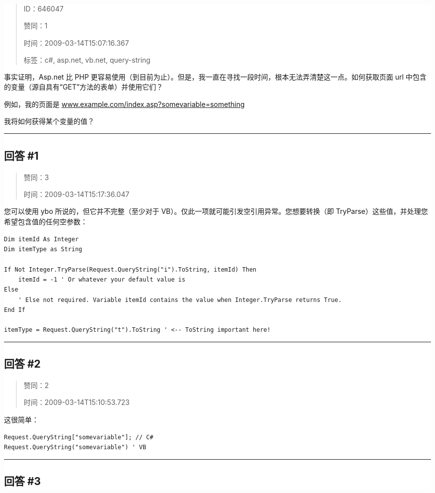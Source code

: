 > ID：646047
> 
> 赞同：1
> 
> 时间：2009-03-14T15:07:16.367
> 
> 标签：c#, asp.net, vb.net, query-string

事实证明，Asp.net 比 PHP 更容易使用（到目前为止）。但是，我一直在寻找一段时间，根本无法弄清楚这一点。如何获取页面 url 中包含的变量（源自具有“GET”方法的表单）并使用它们？

例如，我的页面是 www.example.com/index.asp?somevariable=something

我将如何获得某个变量的值？

* * *

## 回答 #1

> 赞同：3
> 
> 时间：2009-03-14T15:17:36.047

您可以使用 ybo 所说的，但它并不完整（至少对于 VB）。仅此一项就可能引发空引用异常。您想要转换（即 TryParse）这些值，并处理您希望包含值的任何空参数：

```
Dim itemId As Integer
Dim itemType as String

If Not Integer.TryParse(Request.QueryString("i").ToString, itemId) Then
    itemId = -1 ' Or whatever your default value is
Else
    ' Else not required. Variable itemId contains the value when Integer.TryParse returns True.
End If

itemType = Request.QueryString("t").ToString ' <-- ToString important here! 
```

* * *

## 回答 #2

> 赞同：2
> 
> 时间：2009-03-14T15:10:53.723

这很简单：

```
Request.QueryString["somevariable"]; // C#
Request.QueryString("somevariable") ' VB 
```

* * *

## 回答 #3
